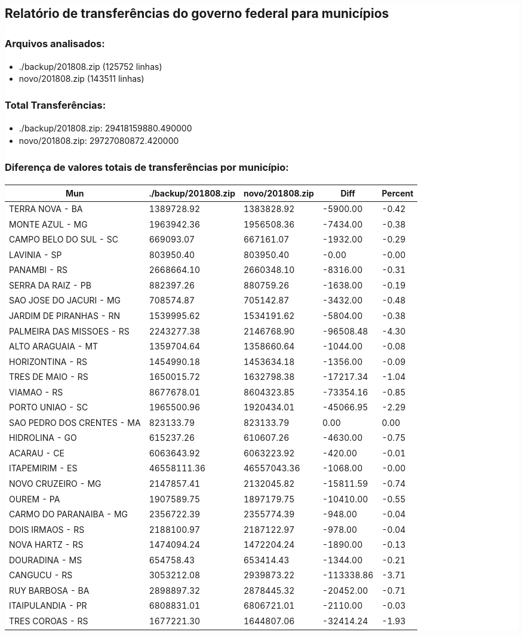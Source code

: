 ## Relatório de transferências do governo federal para municípios
### Arquivos analisados:
* ./backup/201808.zip (125752 linhas)
* novo/201808.zip (143511 linhas)
### Total Transferências:
* ./backup/201808.zip: 29418159880.490000
* novo/201808.zip: 29727080872.420000
### Diferença de valores totais de transferências por município:
| Mun | ./backup/201808.zip | novo/201808.zip | Diff | Percent |
| --- | --- | --- | --- | --- |
| TERRA NOVA - BA | 1389728.92 | 1383828.92 | -5900.00 | -0.42 |
| MONTE AZUL - MG | 1963942.36 | 1956508.36 | -7434.00 | -0.38 |
| CAMPO BELO DO SUL - SC | 669093.07 | 667161.07 | -1932.00 | -0.29 |
| LAVINIA - SP | 803950.40 | 803950.40 | -0.00 | -0.00 |
| PANAMBI - RS | 2668664.10 | 2660348.10 | -8316.00 | -0.31 |
| SERRA DA RAIZ - PB | 882397.26 | 880759.26 | -1638.00 | -0.19 |
| SAO JOSE DO JACURI - MG | 708574.87 | 705142.87 | -3432.00 | -0.48 |
| JARDIM DE PIRANHAS - RN | 1539995.62 | 1534191.62 | -5804.00 | -0.38 |
| PALMEIRA DAS MISSOES - RS | 2243277.38 | 2146768.90 | -96508.48 | -4.30 |
| ALTO ARAGUAIA - MT | 1359704.64 | 1358660.64 | -1044.00 | -0.08 |
| HORIZONTINA - RS | 1454990.18 | 1453634.18 | -1356.00 | -0.09 |
| TRES DE MAIO - RS | 1650015.72 | 1632798.38 | -17217.34 | -1.04 |
| VIAMAO - RS | 8677678.01 | 8604323.85 | -73354.16 | -0.85 |
| PORTO UNIAO - SC | 1965500.96 | 1920434.01 | -45066.95 | -2.29 |
| SAO PEDRO DOS CRENTES - MA | 823133.79 | 823133.79 | 0.00 | 0.00 |
| HIDROLINA - GO | 615237.26 | 610607.26 | -4630.00 | -0.75 |
| ACARAU - CE | 6063643.92 | 6063223.92 | -420.00 | -0.01 |
| ITAPEMIRIM - ES | 46558111.36 | 46557043.36 | -1068.00 | -0.00 |
| NOVO CRUZEIRO - MG | 2147857.41 | 2132045.82 | -15811.59 | -0.74 |
| OUREM - PA | 1907589.75 | 1897179.75 | -10410.00 | -0.55 |
| CARMO DO PARANAIBA - MG | 2356722.39 | 2355774.39 | -948.00 | -0.04 |
| DOIS IRMAOS - RS | 2188100.97 | 2187122.97 | -978.00 | -0.04 |
| NOVA HARTZ - RS | 1474094.24 | 1472204.24 | -1890.00 | -0.13 |
| DOURADINA - MS | 654758.43 | 653414.43 | -1344.00 | -0.21 |
| CANGUCU - RS | 3053212.08 | 2939873.22 | -113338.86 | -3.71 |
| RUY BARBOSA - BA | 2898897.32 | 2878445.32 | -20452.00 | -0.71 |
| ITAIPULANDIA - PR | 6808831.01 | 6806721.01 | -2110.00 | -0.03 |
| TRES COROAS - RS | 1677221.30 | 1644807.06 | -32414.24 | -1.93 |